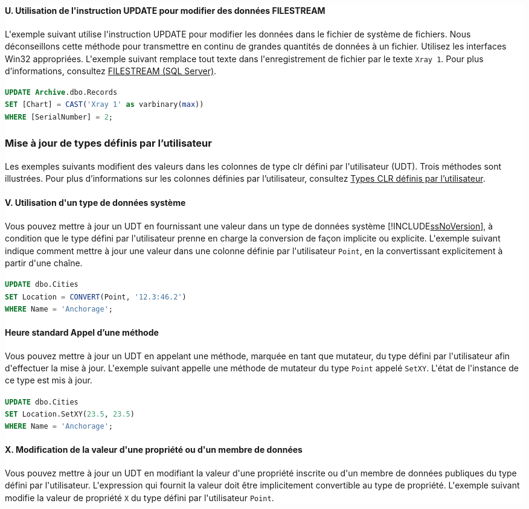 #### <a name="u-using-update-to-modify-filestream-data"></a>U. Utilisation de l'instruction UPDATE pour modifier des données FILESTREAM  
 L'exemple suivant utilise l'instruction UPDATE pour modifier les données dans le fichier de système de fichiers. Nous déconseillons cette méthode pour transmettre en continu de grandes quantités de données à un fichier. Utilisez les interfaces Win32 appropriées. L'exemple suivant remplace tout texte dans l'enregistrement de fichier par le texte `Xray 1`. Pour plus d’informations, consultez [FILESTREAM &#40;SQL Server&#41;](../../relational-databases/blob/filestream-sql-server.md).  
  
```sql  
UPDATE Archive.dbo.Records  
SET [Chart] = CAST('Xray 1' as varbinary(max))  
WHERE [SerialNumber] = 2;  
```  
  
###  <a name="updating-user-defined-types"></a><a name="UDTs"></a> Mise à jour de types définis par l’utilisateur  
 Les exemples suivants modifient des valeurs dans les colonnes de type clr défini par l'utilisateur (UDT). Trois méthodes sont illustrées. Pour plus d’informations sur les colonnes définies par l’utilisateur, consultez [Types CLR définis par l’utilisateur](../../relational-databases/clr-integration-database-objects-user-defined-types/clr-user-defined-types.md).  
  
#### <a name="v-using-a-system-data-type"></a>V. Utilisation d'un type de données système  
 Vous pouvez mettre à jour un UDT en fournissant une valeur dans un type de données système [!INCLUDE[ssNoVersion](../../includes/ssnoversion-md.md)], à condition que le type défini par l'utilisateur prenne en charge la conversion de façon implicite ou explicite. L'exemple suivant indique comment mettre à jour une valeur dans une colonne définie par l'utilisateur `Point`, en la convertissant explicitement à partir d'une chaîne.  
  
```sql  
UPDATE dbo.Cities  
SET Location = CONVERT(Point, '12.3:46.2')  
WHERE Name = 'Anchorage';  
```  
  
#### <a name="w-invoking-a-method"></a>Heure standard Appel d’une méthode  
 Vous pouvez mettre à jour un UDT en appelant une méthode, marquée en tant que mutateur, du type défini par l'utilisateur afin d'effectuer la mise à jour. L'exemple suivant appelle une méthode de mutateur du type `Point` appelé `SetXY`. L'état de l'instance de ce type est mis à jour.  
  
```sql  
UPDATE dbo.Cities  
SET Location.SetXY(23.5, 23.5)  
WHERE Name = 'Anchorage';  
```  
  
#### <a name="x-modifying-the-value-of-a-property-or-data-member"></a>X. Modification de la valeur d'une propriété ou d'un membre de données  
 Vous pouvez mettre à jour un UDT en modifiant la valeur d'une propriété inscrite ou d'un membre de données publiques du type défini par l'utilisateur. L'expression qui fournit la valeur doit être implicitement convertible au type de propriété. L'exemple suivant modifie la valeur de propriété `X` du type défini par l'utilisateur `Point`.  
  